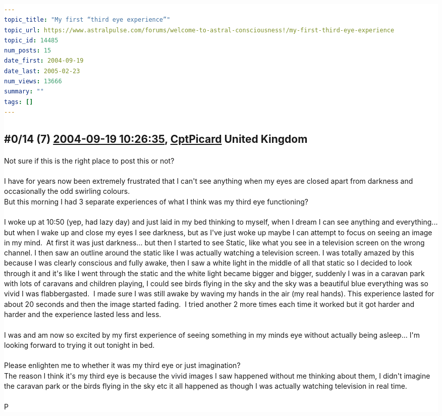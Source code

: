 ```yaml
---
topic_title: "My first “third eye experience”"
topic_url: https://www.astralpulse.com/forums/welcome-to-astral-consciousness!/my-first-third-eye-experience
topic_id: 14485
num_posts: 15
date_first: 2004-09-19
date_last: 2005-02-23
num_views: 13666
summary: ""
tags: []
---
```


## \#0/14 (7) [2004-09-19 10:26:35](https://www.astralpulse.com/forums/index.php?msg=129355), [CptPicard](https://www.astralpulse.com/forums/profile/?u=4180) United Kingdom ##
<section>
Not sure if this is the right place to post this or not?
<br>
<br>
I have for years now been extremely frustrated that I can't see anything when my eyes are closed apart from darkness and occasionally the odd swirling colours.
<br>
But this morning I had 3 separate experiences of what I think was my third eye functioning?
<br>
<br>
I woke up at 10:50 (yep, had lazy day) and just laid in my bed thinking to myself, when I dream I can see anything and everything... but when I wake up and close my eyes I see darkness, but as I've just woke up maybe I can attempt to focus on seeing an image in my mind.  At first it was just darkness... but then I started to see Static, like what you see in a television screen on the wrong channel. I then saw an outline around the static like I was actually watching a television screen. I was totally amazed by this because I was clearly conscious and fully awake, then I saw a white light in the middle of all that static so I decided to look through it and it's like I went through the static and the white light became bigger and bigger, suddenly I was in a caravan park with lots of caravans and children playing, I could see birds flying in the sky and the sky was a beautiful blue everything was so vivid I was flabbergasted.  I made sure I was still awake by waving my hands in the air (my real hands). This experience lasted for about 20 seconds and then the image started fading.  I tried another 2 more times each time it worked but it got harder and harder and the experience lasted less and less.
<br>
<br>
I was and am now so excited by my first experience of seeing something in my minds eye without actually being asleep... I'm looking forward to trying it out tonight in bed.
<br>
<br>
Please enlighten me to whether it was my third eye or just imagination?
<br>
The reason I think it's my third eye is because the vivid images I saw happened without me thinking about them, I didn't imagine the caravan park or the birds flying in the sky etc it all happened as though I was actually watching television in real time.
<br>
<br>
P
</section>

